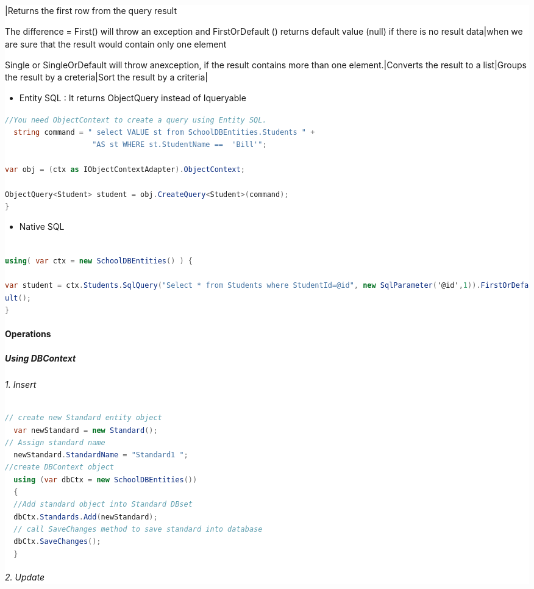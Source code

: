 |Returns the first row from the query result

The difference = First() will throw an exception and FirstOrDefault () returns default value (null) if there is no result data|when we are sure that the result would contain only one element

Single or SingleOrDefault will throw anexception, if the result contains more than one element.|Converts the result to a list|Groups the result by a creteria|Sort the result by a criteria|

- Entity SQL : It returns ObjectQuery instead of Iqueryable

```csharp
//You need ObjectContext to create a query using Entity SQL.
  string command = " select VALUE st from SchoolDBEntities.Students " +
                    "AS st WHERE st.StudentName ==  'Bill'";

var obj = (ctx as IObjectContextAdapter).ObjectContext;

ObjectQuery<Student> student = obj.CreateQuery<Student>(command);
}
```

- Native SQL

```csharp

using( var ctx = new SchoolDBEntities() ) {

var student = ctx.Students.SqlQuery("Select * from Students where StudentId=@id", new SqlParameter('@id',1)).FirstOrDefault();
}


```

#### Operations

##### Using DBContext

###### 1. Insert

```csharp
// create new Standard entity object
  var newStandard = new Standard();
// Assign standard name
  newStandard.StandardName = "Standard1 ";
//create DBContext object
  using (var dbCtx = new SchoolDBEntities())
  {
  //Add standard object into Standard DBset
  dbCtx.Standards.Add(newStandard);
  // call SaveChanges method to save standard into database
  dbCtx.SaveChanges();
  }
```

###### 2. Update
